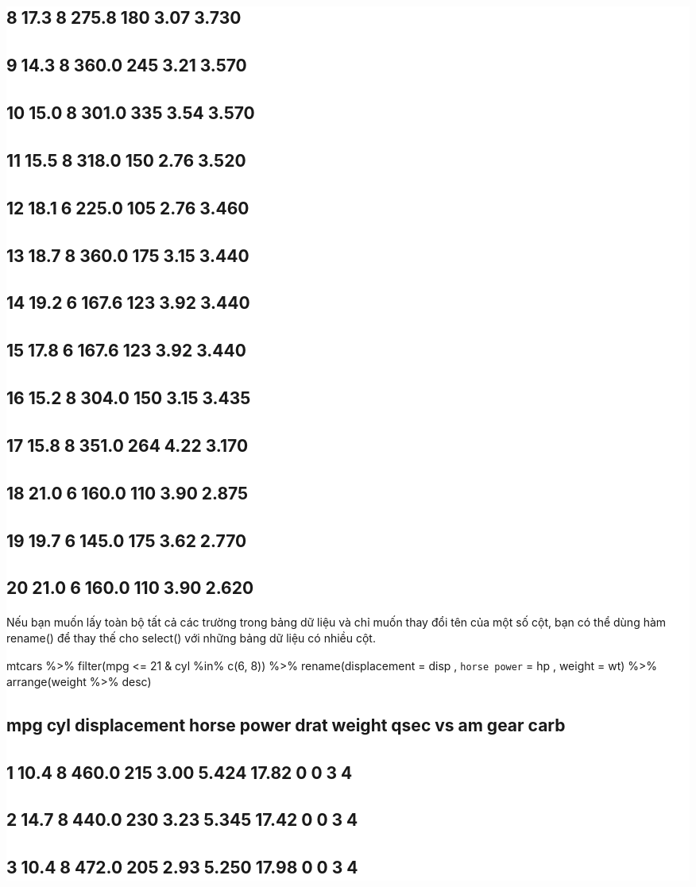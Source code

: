 ## 8              17.3        8        275.8         180 3.07  3.730
## 9              14.3        8        360.0         245 3.21  3.570
## 10             15.0        8        301.0         335 3.54  3.570
## 11             15.5        8        318.0         150 2.76  3.520
## 12             18.1        6        225.0         105 2.76  3.460
## 13             18.7        8        360.0         175 3.15  3.440
## 14             19.2        6        167.6         123 3.92  3.440
## 15             17.8        6        167.6         123 3.92  3.440
## 16             15.2        8        304.0         150 3.15  3.435
## 17             15.8        8        351.0         264 4.22  3.170
## 18             21.0        6        160.0         110 3.90  2.875
## 19             19.7        6        145.0         175 3.62  2.770
## 20             21.0        6        160.0         110 3.90  2.620

Nếu bạn muốn lấy toàn bộ tất cả các trường trong bảng dữ liệu và chỉ muốn thay đổi tên của một số cột, bạn có thể dùng hàm rename() để thay thế cho select() với những bảng dữ liệu có nhiều cột.

mtcars %>%
  filter(mpg <= 21 & cyl %in% c(6, 8)) %>%
  rename(displacement = disp
         , `horse power` = hp
         , weight = wt) %>%
  arrange(weight %>% desc)

##     mpg cyl displacement horse power drat weight  qsec vs am gear carb
## 1  10.4   8        460.0         215 3.00  5.424 17.82  0  0    3    4
## 2  14.7   8        440.0         230 3.23  5.345 17.42  0  0    3    4
## 3  10.4   8        472.0         205 2.93  5.250 17.98  0  0    3    4